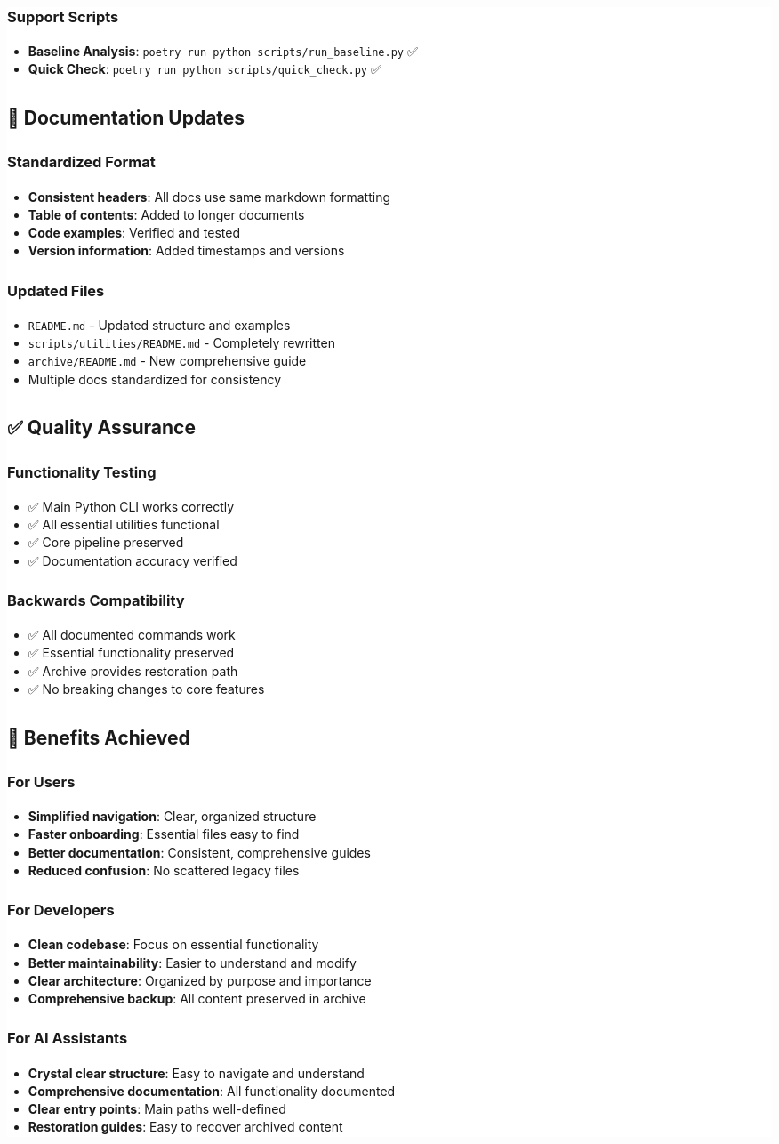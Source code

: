 ### **Support Scripts**
- **Baseline Analysis**: `poetry run python scripts/run_baseline.py` ✅
- **Quick Check**: `poetry run python scripts/quick_check.py` ✅

## 📝 **Documentation Updates**

### **Standardized Format**
- **Consistent headers**: All docs use same markdown formatting
- **Table of contents**: Added to longer documents
- **Code examples**: Verified and tested
- **Version information**: Added timestamps and versions

### **Updated Files**
- `README.md` - Updated structure and examples
- `scripts/utilities/README.md` - Completely rewritten
- `archive/README.md` - New comprehensive guide
- Multiple docs standardized for consistency

## ✅ **Quality Assurance**

### **Functionality Testing**
- ✅ Main Python CLI works correctly
- ✅ All essential utilities functional
- ✅ Core pipeline preserved  
- ✅ Documentation accuracy verified

### **Backwards Compatibility**
- ✅ All documented commands work
- ✅ Essential functionality preserved
- ✅ Archive provides restoration path
- ✅ No breaking changes to core features

## 🎯 **Benefits Achieved**

### **For Users**
- **Simplified navigation**: Clear, organized structure
- **Faster onboarding**: Essential files easy to find  
- **Better documentation**: Consistent, comprehensive guides
- **Reduced confusion**: No scattered legacy files

### **For Developers**
- **Clean codebase**: Focus on essential functionality
- **Better maintainability**: Easier to understand and modify
- **Clear architecture**: Organized by purpose and importance
- **Comprehensive backup**: All content preserved in archive

### **For AI Assistants**
- **Crystal clear structure**: Easy to navigate and understand
- **Comprehensive documentation**: All functionality documented
- **Clear entry points**: Main paths well-defined
- **Restoration guides**: Easy to recover archived content
